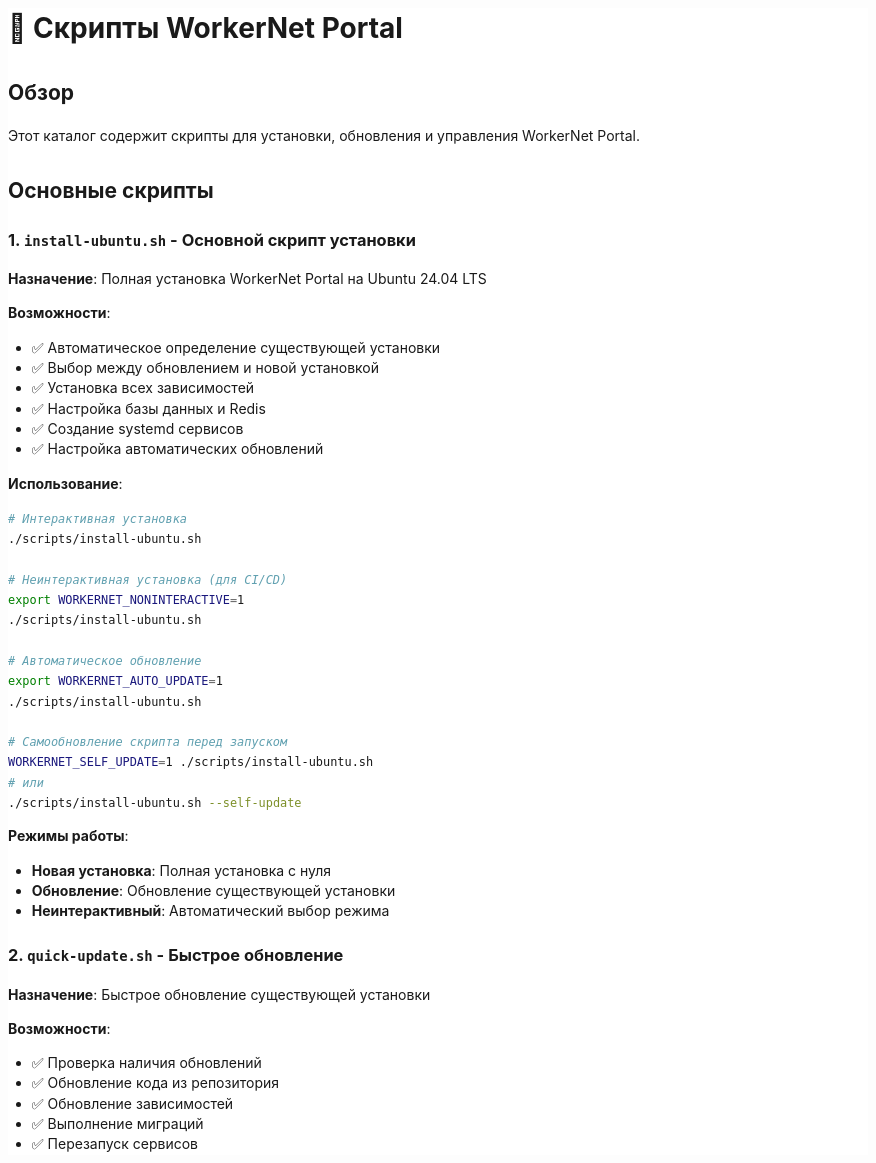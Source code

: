# 📜 Скрипты WorkerNet Portal

## Обзор

Этот каталог содержит скрипты для установки, обновления и управления WorkerNet Portal.

## Основные скрипты

### 1. `install-ubuntu.sh` - Основной скрипт установки

**Назначение**: Полная установка WorkerNet Portal на Ubuntu 24.04 LTS

**Возможности**:
- ✅ Автоматическое определение существующей установки
- ✅ Выбор между обновлением и новой установкой
- ✅ Установка всех зависимостей
- ✅ Настройка базы данных и Redis
- ✅ Создание systemd сервисов
- ✅ Настройка автоматических обновлений

**Использование**:
```bash
# Интерактивная установка
./scripts/install-ubuntu.sh

# Неинтерактивная установка (для CI/CD)
export WORKERNET_NONINTERACTIVE=1
./scripts/install-ubuntu.sh

# Автоматическое обновление
export WORKERNET_AUTO_UPDATE=1
./scripts/install-ubuntu.sh

# Самообновление скрипта перед запуском
WORKERNET_SELF_UPDATE=1 ./scripts/install-ubuntu.sh
# или
./scripts/install-ubuntu.sh --self-update
```

**Режимы работы**:
- **Новая установка**: Полная установка с нуля
- **Обновление**: Обновление существующей установки
- **Неинтерактивный**: Автоматический выбор режима

### 2. `quick-update.sh` - Быстрое обновление

**Назначение**: Быстрое обновление существующей установки

**Возможности**:
- ✅ Проверка наличия обновлений
- ✅ Обновление кода из репозитория
- ✅ Обновление зависимостей
- ✅ Выполнение миграций
- ✅ Перезапуск сервисов

